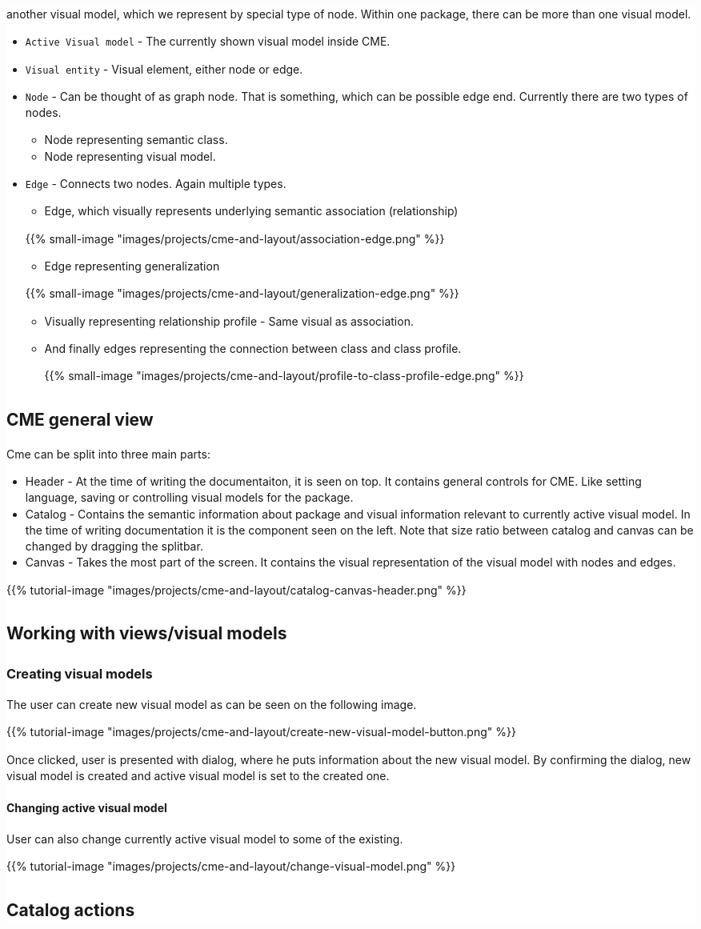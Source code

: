 another visual model, which we represent by special type of node.
Within one package, there can be more than one visual model.
- `Active Visual model` - The currently shown visual model inside CME.
- `Visual entity` - Visual element, either node or edge.
- `Node` - Can be thought of as graph node. That is something, which can be possible edge end.
Currently there are two types of nodes.
  - Node representing semantic class.
  - Node representing visual model.
- `Edge` - Connects two nodes. Again multiple types.
  - Edge, which visually represents underlying semantic association (relationship)

  {{% small-image "images/projects/cme-and-layout/association-edge.png" %}}

  - Edge representing generalization

  {{% small-image "images/projects/cme-and-layout/generalization-edge.png" %}}

  - Visually representing relationship profile - Same visual as association.
  - And finally edges representing the connection between class and class profile.

    {{% small-image "images/projects/cme-and-layout/profile-to-class-profile-edge.png" %}}

## CME general view
Cme can be split into three main parts:
- Header - At the time of writing the documentaiton, it is seen on top. It contains general controls for CME. Like setting language, saving or controlling visual models for the package.
- Catalog - Contains the semantic information about package and visual information relevant to currently active visual model. In the time of writing documentation it is the component seen on the left. Note that size ratio between catalog and canvas can be changed by dragging the splitbar.
- Canvas - Takes the most part of the screen. It contains the visual representation of the visual model with nodes and edges.

{{% tutorial-image "images/projects/cme-and-layout/catalog-canvas-header.png" %}}


## Working with views/visual models
### Creating visual models
The user can create new visual model as can be seen on the following image.

{{% tutorial-image "images/projects/cme-and-layout/create-new-visual-model-button.png" %}}


Once clicked, user is presented with dialog, where he puts information about the new visual model. By confirming
the dialog, new visual model is created and active visual model is set to the created one.

#### Changing active visual model

User can also change currently active visual model to some of the existing.

{{% tutorial-image "images/projects/cme-and-layout/change-visual-model.png" %}}

## Catalog actions
